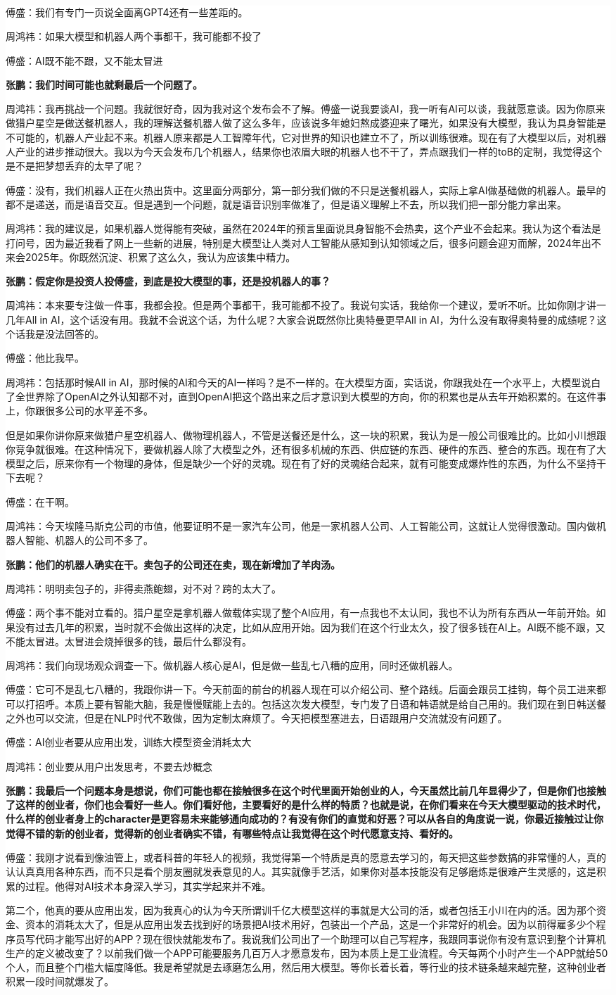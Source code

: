 傅盛：我们有专门一页说全面离GPT4还有一些差距的。

周鸿祎：如果大模型和机器人两个事都干，我可能都不投了

傅盛：AI既不能不跟，又不能太冒进

**张鹏：我们时间可能也就剩最后一个问题了。**

周鸿祎：我再挑战一个问题。我就很好奇，因为我对这个发布会不了解。傅盛一说我要谈AI，我一听有AI可以谈，我就愿意谈。因为你原来做猎户星空是做送餐机器人，我的理解送餐机器人做了这么多年，应该说多年媳妇熬成婆迎来了曙光，如果没有大模型，我认为具身智能是不可能的，机器人产业起不来。机器人原来都是人工智障年代，它对世界的知识也建立不了，所以训练很难。现在有了大模型以后，对机器人产业的进步推动很大。我以为今天会发布几个机器人，结果你也浓眉大眼的机器人也不干了，弄点跟我们一样的toB的定制，我觉得这个是不是把梦想丢弃的太早了呢？

傅盛：没有，我们机器人正在火热出货中。这里面分两部分，第一部分我们做的不只是送餐机器人，实际上拿AI做基础做的机器人。最早的都不是递送，而是语音交互。但是遇到一个问题，就是语音识别率做准了，但是语义理解上不去，所以我们把一部分能力拿出来。

周鸿祎：我的建议是，如果机器人觉得能有突破，虽然在2024年的预言里面说具身智能不会热卖，这个产业不会起来。我认为这个看法是打问号，因为最近我看了网上一些新的进展，特别是大模型让人类对人工智能从感知到认知领域之后，很多问题会迎刃而解，2024年出不来会2025年。你既然沉淀、积累了这么久，我认为应该集中精力。

**张鹏：假定你是投资人投傅盛，到底是投大模型的事，还是投机器人的事？**

周鸿祎：本来要专注做一件事，我都会投。但是两个事都干，我可能都不投了。我说句实话，我给你一个建议，爱听不听。比如你刚才讲一几年All in
AI，这个话没有用。我就不会说这个话，为什么呢？大家会说既然你比奥特曼更早All in AI，为什么没有取得奥特曼的成绩呢？这个话我是没法回答的。

傅盛：他比我早。

周鸿祎：包括那时候All in
AI，那时候的AI和今天的AI一样吗？是不一样的。在大模型方面，实话说，你跟我处在一个水平上，大模型说白了全世界除了OpenAI之外认知都不对，直到OpenAI把这个路出来之后才意识到大模型的方向，你的积累也是从去年开始积累的。在这件事上，你跟很多公司的水平差不多。

但是如果你讲你原来做猎户星空机器人、做物理机器人，不管是送餐还是什么，这一块的积累，我认为是一般公司很难比的。比如小川想跟你竞争就很难。在这种情况下，要做机器人除了大模型之外，还有很多机械的东西、供应链的东西、硬件的东西、整合的东西。现在有了大模型之后，原来你有一个物理的身体，但是缺少一个好的灵魂。现在有了好的灵魂结合起来，就有可能变成爆炸性的东西，为什么不坚持干下去呢？

傅盛：在干啊。

周鸿祎：今天埃隆马斯克公司的市值，他要证明不是一家汽车公司，他是一家机器人公司、人工智能公司，这就让人觉得很激动。国内做机器人智能、机器人的公司不多了。

**张鹏：他们的机器人确实在干。卖包子的公司还在卖，现在新增加了羊肉汤。**

周鸿祎：明明卖包子的，非得卖燕鲍翅，对不对？跨的太大了。

傅盛：两个事不能对立看的。猎户星空是拿机器人做载体实现了整个AI应用，有一点我也不太认同，我也不认为所有东西从一年前开始。如果没有过去几年的积累，当时就不会做出这样的决定，比如从应用开始。因为我们在这个行业太久，投了很多钱在AI上。AI既不能不跟，又不能太冒进。太冒进会烧掉很多的钱，最后什么都没有。

周鸿祎：我们向现场观众调查一下。做机器人核心是AI，但是做一些乱七八糟的应用，同时还做机器人。

傅盛：它可不是乱七八糟的，我跟你讲一下。今天前面的前台的机器人现在可以介绍公司、整个路线。后面会跟员工挂钩，每个员工进来都可以打招呼。本质上要有智能大脑，我是慢慢赋能上去的。包括这次发大模型，专门发了日语和韩语就是给自己用的。我们现在到日韩送餐之外也可以交流，但是在NLP时代不敢做，因为定制太麻烦了。今天把模型塞进去，日语跟用户交流就没有问题了。

傅盛：AI创业者要从应用出发，训练大模型资金消耗太大

周鸿祎：创业要从用户出发思考，不要去炒概念

**张鹏：我最后一个问题本身是想说，你们可能也都在接触很多在这个时代里面开始创业的人，今天虽然比前几年显得少了，但是你们也接触了这样的创业者，你们也会看好一些人。你们看好他，主要看好的是什么样的特质？也就是说，在你们看来在今天大模型驱动的技术时代，什么样的创业者身上的character是更容易未来能够通向成功的？有没有你们的直觉和好恶？可以从各自的角度说一说，你最近接触过让你觉得不错的新的创业者，觉得新的创业者确实不错，有哪些特点让我觉得在这个时代愿意支持、看好的。**

傅盛：我刚才说看到像油管上，或者科普的年轻人的视频，我觉得第一个特质是真的愿意去学习的，每天把这些参数搞的非常懂的人，真的认认真真用各种东西，而不只是看个朋友圈就发表意见的人。其实就像手艺活，如果你对基本技能没有足够磨炼是很难产生灵感的，这是积累的过程。他得对AI技术本身深入学习，其实学起来并不难。

第二个，他真的要从应用出发，因为我真心的认为今天所谓训千亿大模型这样的事就是大公司的活，或者包括王小川在内的活。因为那个资金、资本的消耗太大了，但是从应用出发去找到好的场景把AI技术用好，包装出一个产品，这是一个非常好的机会。因为以前得雇多少个程序员写代码才能写出好的APP？现在很快就能发布了。我说我们公司出了一个助理可以自己写程序，我跟同事说你有没有意识到整个计算机生产的定义被改变了？以前我们做一个APP可能要服务几百万人才愿意发布，因为本质上是工业流程。今天每两个小时产生一个APP就给50个人，而且整个门槛大幅度降低。我是希望就是去琢磨怎么用，然后用大模型。等你长着长着，等行业的技术链条越来越完整，这种创业者积累一段时间就爆发了。
